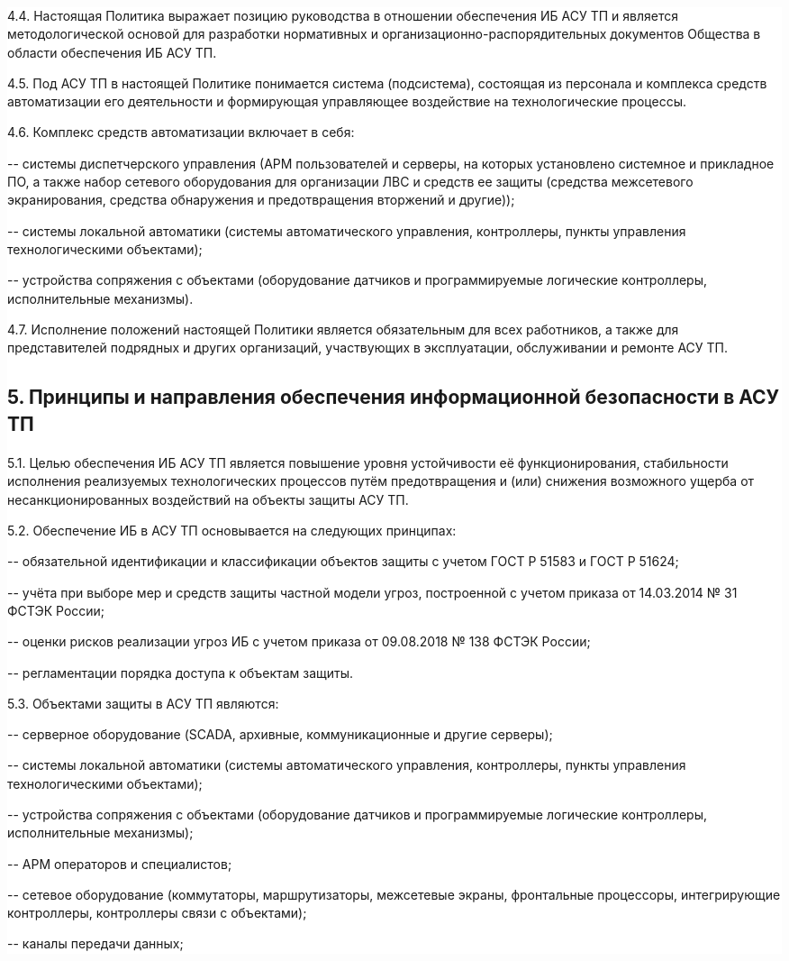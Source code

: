 4.4.	Настоящая Политика выражает позицию руководства в отношении обеспечения ИБ АСУ ТП и является методологической основой для разработки нормативных и организационно-распорядительных документов Общества в области обеспечения ИБ АСУ ТП.

4.5.	Под АСУ ТП в настоящей Политике понимается система (подсистема), состоящая из персонала и комплекса средств автоматизации его деятельности и формирующая управляющее воздействие на технологические процессы.

4.6.	Комплекс средств автоматизации включает в себя:

-- системы диспетчерского управления (АРМ пользователей и серверы, на которых установлено системное и прикладное ПО, а также набор сетевого оборудования для организации ЛВС и средств ее защиты (средства межсетевого экранирования, средства обнаружения и предотвращения вторжений и другие));

-- системы локальной автоматики (системы автоматического управления, контроллеры, пункты управления технологическими объектами);

-- устройства сопряжения с объектами (оборудование датчиков и программируемые логические контроллеры, исполнительные механизмы).

4.7.	Исполнение положений настоящей Политики является обязательным для всех работников, а также для представителей подрядных и других организаций, участвующих в эксплуатации, обслуживании и ремонте АСУ ТП.

## 5.	Принципы и направления обеспечения информационной безопасности в АСУ ТП

5.1.	Целью обеспечения ИБ АСУ ТП является повышение уровня устойчивости её функционирования, стабильности исполнения реализуемых технологических процессов путём предотвращения и (или) снижения возможного ущерба от несанкционированных воздействий на объекты защиты АСУ ТП.

5.2.	Обеспечение ИБ в АСУ ТП основывается на следующих принципах:

-- обязательной идентификации и классификации объектов защиты с учетом ГОСТ Р 51583 и ГОСТ Р 51624;

-- учёта при выборе мер и средств защиты частной модели угроз, построенной с учетом приказа от 14.03.2014 № 31 ФСТЭК России;

-- оценки рисков реализации угроз ИБ с учетом приказа от 09.08.2018 № 138 ФСТЭК России;

-- регламентации порядка доступа к объектам защиты.

5.3.	Объектами защиты в АСУ ТП являются:

-- серверное оборудование (SCADA, архивные, коммуникационные и другие серверы);

-- системы локальной автоматики (системы автоматического управления, контроллеры, пункты управления технологическими объектами);

-- устройства сопряжения с объектами (оборудование датчиков и программируемые логические контроллеры, исполнительные механизмы);

-- АРМ операторов и специалистов;

-- сетевое оборудование (коммутаторы, маршрутизаторы, межсетевые экраны, фронтальные процессоры, интегрирующие контроллеры, контроллеры связи с объектами);

-- каналы передачи данных;
